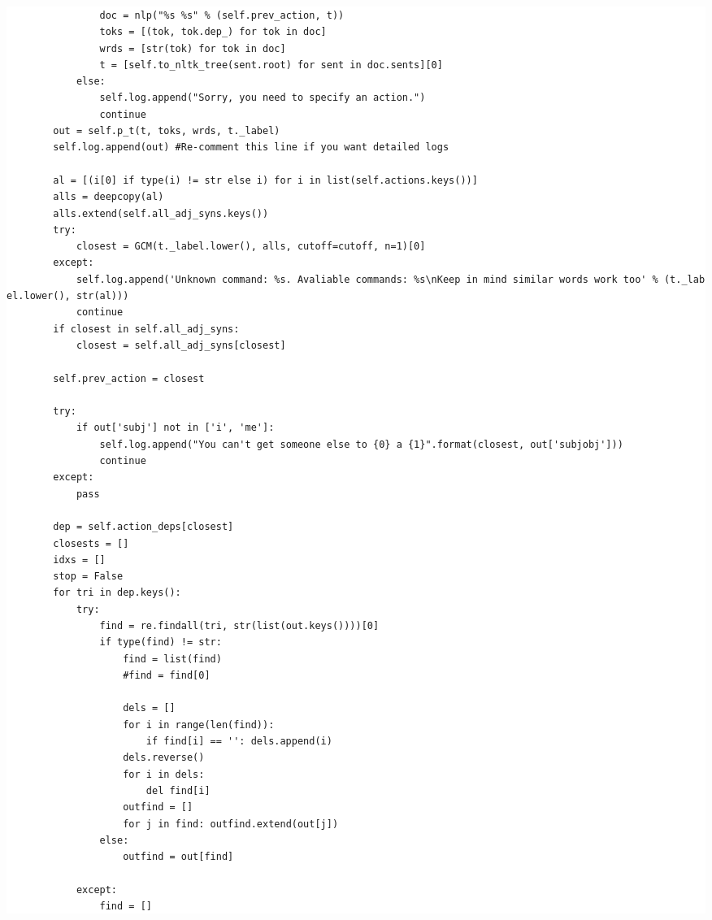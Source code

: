                     doc = nlp("%s %s" % (self.prev_action, t))
                    toks = [(tok, tok.dep_) for tok in doc]
                    wrds = [str(tok) for tok in doc]
                    t = [self.to_nltk_tree(sent.root) for sent in doc.sents][0]
                else:
                    self.log.append("Sorry, you need to specify an action.")
                    continue
            out = self.p_t(t, toks, wrds, t._label)
            self.log.append(out) #Re-comment this line if you want detailed logs
            
            al = [(i[0] if type(i) != str else i) for i in list(self.actions.keys())]
            alls = deepcopy(al)
            alls.extend(self.all_adj_syns.keys())
            try:
                closest = GCM(t._label.lower(), alls, cutoff=cutoff, n=1)[0]
            except:
                self.log.append('Unknown command: %s. Avaliable commands: %s\nKeep in mind similar words work too' % (t._label.lower(), str(al)))
                continue
            if closest in self.all_adj_syns:
                closest = self.all_adj_syns[closest]
            
            self.prev_action = closest
            
            try:
                if out['subj'] not in ['i', 'me']:
                    self.log.append("You can't get someone else to {0} a {1}".format(closest, out['subjobj']))
                    continue
            except:
                pass
            
            dep = self.action_deps[closest]
            closests = []
            idxs = []
            stop = False
            for tri in dep.keys():
                try:
                    find = re.findall(tri, str(list(out.keys())))[0]
                    if type(find) != str:
                        find = list(find)
                        #find = find[0]
                        
                        dels = []
                        for i in range(len(find)):
                            if find[i] == '': dels.append(i)
                        dels.reverse()
                        for i in dels:
                            del find[i]
                        outfind = []
                        for j in find: outfind.extend(out[j])
                    else:
                        outfind = out[find]
                    
                except:
                    find = []
                